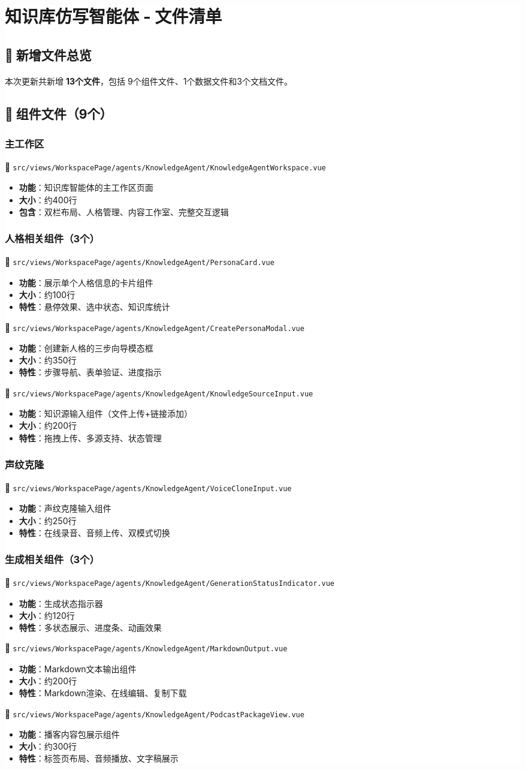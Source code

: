 # 知识库仿写智能体 - 文件清单

## 📁 新增文件总览

本次更新共新增 **13个文件**，包括 9个组件文件、1个数据文件和3个文档文件。

## 🎨 组件文件（9个）

### 主工作区
📄 `src/views/WorkspacePage/agents/KnowledgeAgent/KnowledgeAgentWorkspace.vue`
- **功能**：知识库智能体的主工作区页面
- **大小**：约400行
- **包含**：双栏布局、人格管理、内容工作室、完整交互逻辑

### 人格相关组件（3个）

📄 `src/views/WorkspacePage/agents/KnowledgeAgent/PersonaCard.vue`
- **功能**：展示单个人格信息的卡片组件
- **大小**：约100行
- **特性**：悬停效果、选中状态、知识库统计

📄 `src/views/WorkspacePage/agents/KnowledgeAgent/CreatePersonaModal.vue`
- **功能**：创建新人格的三步向导模态框
- **大小**：约350行
- **特性**：步骤导航、表单验证、进度指示

📄 `src/views/WorkspacePage/agents/KnowledgeAgent/KnowledgeSourceInput.vue`
- **功能**：知识源输入组件（文件上传+链接添加）
- **大小**：约200行
- **特性**：拖拽上传、多源支持、状态管理

### 声纹克隆
📄 `src/views/WorkspacePage/agents/KnowledgeAgent/VoiceCloneInput.vue`
- **功能**：声纹克隆输入组件
- **大小**：约250行
- **特性**：在线录音、音频上传、双模式切换

### 生成相关组件（3个）

📄 `src/views/WorkspacePage/agents/KnowledgeAgent/GenerationStatusIndicator.vue`
- **功能**：生成状态指示器
- **大小**：约120行
- **特性**：多状态展示、进度条、动画效果

📄 `src/views/WorkspacePage/agents/KnowledgeAgent/MarkdownOutput.vue`
- **功能**：Markdown文本输出组件
- **大小**：约200行
- **特性**：Markdown渲染、在线编辑、复制下载

📄 `src/views/WorkspacePage/agents/KnowledgeAgent/PodcastPackageView.vue`
- **功能**：播客内容包展示组件
- **大小**：约300行
- **特性**：标签页布局、音频播放、文字稿展示
